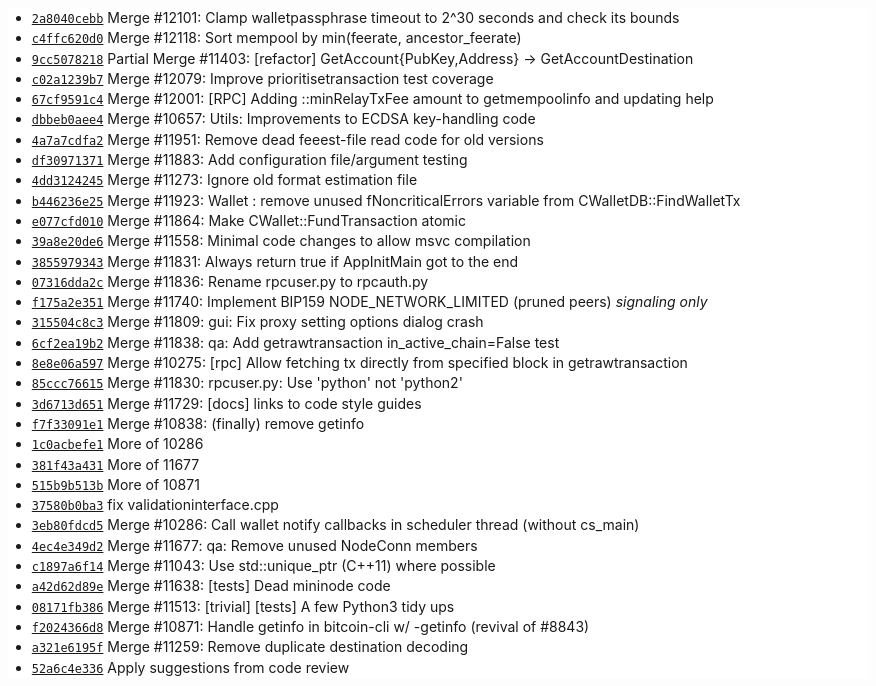 - [`2a8040cebb`](https://github.com/ButterflyCoinOK/Butterfly/commit/2a8040cebb) Merge #12101: Clamp walletpassphrase timeout to 2^30 seconds and check its bounds
- [`c4ffc620d0`](https://github.com/ButterflyCoinOK/Butterfly/commit/c4ffc620d0) Merge #12118: Sort mempool by min(feerate, ancestor_feerate)
- [`9cc5078218`](https://github.com/ButterflyCoinOK/Butterfly/commit/9cc5078218) Partial Merge #11403: [refactor] GetAccount{PubKey,Address} -> GetAccountDestination
- [`c02a1239b7`](https://github.com/ButterflyCoinOK/Butterfly/commit/c02a1239b7) Merge #12079: Improve prioritisetransaction test coverage
- [`67cf9591c4`](https://github.com/ButterflyCoinOK/Butterfly/commit/67cf9591c4) Merge #12001: [RPC] Adding ::minRelayTxFee amount to getmempoolinfo and updating help
- [`dbbeb0aee4`](https://github.com/ButterflyCoinOK/Butterfly/commit/dbbeb0aee4) Merge #10657: Utils: Improvements to ECDSA key-handling code
- [`4a7a7cdfa2`](https://github.com/ButterflyCoinOK/Butterfly/commit/4a7a7cdfa2) Merge #11951: Remove dead feeest-file read code for old versions
- [`df30971371`](https://github.com/ButterflyCoinOK/Butterfly/commit/df30971371) Merge #11883: Add configuration file/argument testing
- [`4dd3124245`](https://github.com/ButterflyCoinOK/Butterfly/commit/4dd3124245) Merge #11273: Ignore old format estimation file
- [`b446236e25`](https://github.com/ButterflyCoinOK/Butterfly/commit/b446236e25) Merge #11923: Wallet : remove unused fNoncriticalErrors variable from CWalletDB::FindWalletTx
- [`e077cfd010`](https://github.com/ButterflyCoinOK/Butterfly/commit/e077cfd010) Merge #11864: Make CWallet::FundTransaction atomic
- [`39a8e20de6`](https://github.com/ButterflyCoinOK/Butterfly/commit/39a8e20de6) Merge #11558: Minimal code changes to allow msvc compilation
- [`3855979343`](https://github.com/ButterflyCoinOK/Butterfly/commit/3855979343) Merge #11831: Always return true if AppInitMain got to the end
- [`07316dda2c`](https://github.com/ButterflyCoinOK/Butterfly/commit/07316dda2c) Merge #11836: Rename rpcuser.py to rpcauth.py
- [`f175a2e351`](https://github.com/ButterflyCoinOK/Butterfly/commit/f175a2e351) Merge #11740: Implement BIP159 NODE_NETWORK_LIMITED (pruned peers) *signaling only*
- [`315504c8c3`](https://github.com/ButterflyCoinOK/Butterfly/commit/315504c8c3) Merge #11809: gui: Fix proxy setting options dialog crash
- [`6cf2ea19b2`](https://github.com/ButterflyCoinOK/Butterfly/commit/6cf2ea19b2) Merge #11838: qa: Add getrawtransaction in_active_chain=False test
- [`8e8e06a597`](https://github.com/ButterflyCoinOK/Butterfly/commit/8e8e06a597) Merge #10275: [rpc] Allow fetching tx directly from specified block in getrawtransaction
- [`85ccc76615`](https://github.com/ButterflyCoinOK/Butterfly/commit/85ccc76615) Merge #11830: rpcuser.py: Use 'python' not 'python2'
- [`3d6713d651`](https://github.com/ButterflyCoinOK/Butterfly/commit/3d6713d651) Merge #11729: [docs] links to code style guides
- [`f7f33091e1`](https://github.com/ButterflyCoinOK/Butterfly/commit/f7f33091e1) Merge #10838: (finally) remove getinfo
- [`1c0acbefe1`](https://github.com/ButterflyCoinOK/Butterfly/commit/1c0acbefe1) More of 10286
- [`381f43a431`](https://github.com/ButterflyCoinOK/Butterfly/commit/381f43a431) More of 11677
- [`515b9b513b`](https://github.com/ButterflyCoinOK/Butterfly/commit/515b9b513b) More of 10871
- [`37580b0ba3`](https://github.com/ButterflyCoinOK/Butterfly/commit/37580b0ba3) fix validationinterface.cpp
- [`3eb80fdcd5`](https://github.com/ButterflyCoinOK/Butterfly/commit/3eb80fdcd5) Merge #10286: Call wallet notify callbacks in scheduler thread (without cs_main)
- [`4ec4e349d2`](https://github.com/ButterflyCoinOK/Butterfly/commit/4ec4e349d2) Merge #11677: qa: Remove unused NodeConn members
- [`c1897a6f14`](https://github.com/ButterflyCoinOK/Butterfly/commit/c1897a6f14) Merge #11043: Use std::unique_ptr (C++11) where possible
- [`a42d62d89e`](https://github.com/ButterflyCoinOK/Butterfly/commit/a42d62d89e) Merge #11638: [tests] Dead mininode code
- [`08171fb386`](https://github.com/ButterflyCoinOK/Butterfly/commit/08171fb386) Merge #11513: [trivial] [tests] A few Python3 tidy ups
- [`f2024366d8`](https://github.com/ButterflyCoinOK/Butterfly/commit/f2024366d8) Merge #10871: Handle getinfo in bitcoin-cli w/ -getinfo (revival of #8843)
- [`a321e6195f`](https://github.com/ButterflyCoinOK/Butterfly/commit/a321e6195f) Merge #11259: Remove duplicate destination decoding
- [`52a6c4e336`](https://github.com/ButterflyCoinOK/Butterfly/commit/52a6c4e336) Apply suggestions from code review